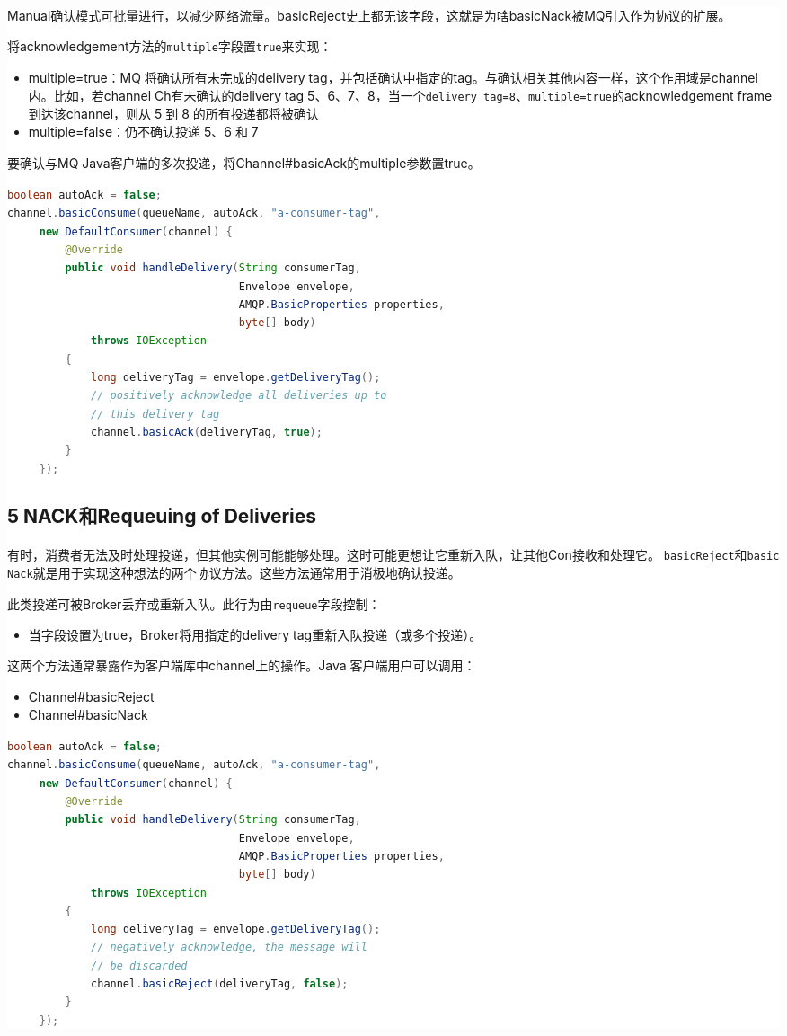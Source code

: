 Manual确认模式可批量进行，以减少网络流量。basicReject史上都无该字段，这就是为啥basicNack被MQ引入作为协议的扩展。

将acknowledgement方法的`multiple`字段置`true`来实现：

- multiple=true：MQ 将确认所有未完成的delivery tag，并包括确认中指定的tag。与确认相关其他内容一样，这个作用域是channel内。比如，若channel Ch有未确认的delivery tag 5、6、7、8，当一个`delivery tag=8`、`multiple=true`的acknowledgement frame到达该channel，则从 5 到 8 的所有投递都将被确认
- multiple=false：仍不确认投递 5、6 和 7

要确认与MQ Java客户端的多次投递，将Channel#basicAck的multiple参数置true。

```java
boolean autoAck = false;
channel.basicConsume(queueName, autoAck, "a-consumer-tag",
     new DefaultConsumer(channel) {
         @Override
         public void handleDelivery(String consumerTag,
                                    Envelope envelope,
                                    AMQP.BasicProperties properties,
                                    byte[] body)
             throws IOException
         {
             long deliveryTag = envelope.getDeliveryTag();
             // positively acknowledge all deliveries up to
             // this delivery tag
             channel.basicAck(deliveryTag, true);
         }
     });
```

## 5 NACK和Requeuing of Deliveries

有时，消费者无法及时处理投递，但其他实例可能能够处理。这时可能更想让它重新入队，让其他Con接收和处理它。
`basicReject`和`basicNack`就是用于实现这种想法的两个协议方法。这些方法通常用于消极地确认投递。

此类投递可被Broker丢弃或重新入队。此行为由`requeue`字段控制：

- 当字段设置为true，Broker将用指定的delivery tag重新入队投递（或多个投递）。

这两个方法通常暴露作为客户端库中channel上的操作。Java 客户端用户可以调用：

- Channel#basicReject
- Channel#basicNack

```java
boolean autoAck = false;
channel.basicConsume(queueName, autoAck, "a-consumer-tag",
     new DefaultConsumer(channel) {
         @Override
         public void handleDelivery(String consumerTag,
                                    Envelope envelope,
                                    AMQP.BasicProperties properties,
                                    byte[] body)
             throws IOException
         {
             long deliveryTag = envelope.getDeliveryTag();
             // negatively acknowledge, the message will
             // be discarded
             channel.basicReject(deliveryTag, false);
         }
     });
```
